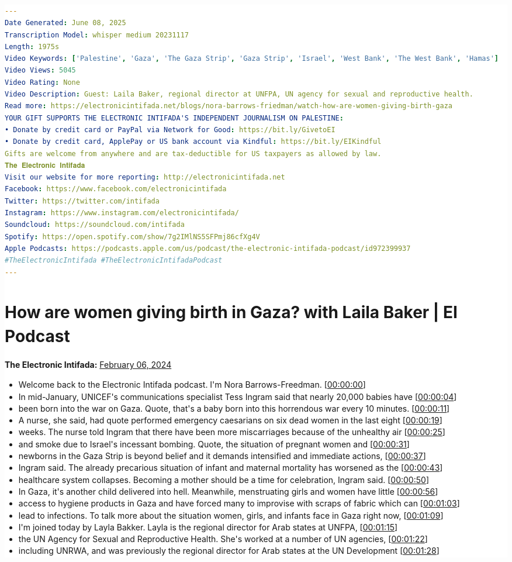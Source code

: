 ```yaml
---
Date Generated: June 08, 2025
Transcription Model: whisper medium 20231117
Length: 1975s
Video Keywords: ['Palestine', 'Gaza', 'The Gaza Strip', 'Gaza Strip', 'Israel', 'West Bank', 'The West Bank', 'Hamas']
Video Views: 5045
Video Rating: None
Video Description: Guest: Laila Baker, regional director at UNFPA, UN agency for sexual and reproductive health. 
Read more: https://electronicintifada.net/blogs/nora-barrows-friedman/watch-how-are-women-giving-birth-gaza
YOUR GIFT SUPPORTS THE ELECTRONIC INTIFADA'S INDEPENDENT JOURNALISM ON PALESTINE:
• Donate by credit card or PayPal via Network for Good: https://bit.ly/GivetoEI
• Donate by credit card, ApplePay or US bank account via Kindful: https://bit.ly/EIKindful
Gifts are welcome from anywhere and are tax-deductible for US taxpayers as allowed by law. 
𝐓𝐡𝐞 𝐄𝐥𝐞𝐜𝐭𝐫𝐨𝐧𝐢𝐜 𝐈𝐧𝐭𝐢𝐟𝐚𝐝𝐚 
Visit our website for more reporting: http://electronicintifada.net
Facebook: https://www.facebook.com/electronicintifada
Twitter: https://twitter.com/intifada
Instagram: https://www.instagram.com/electronicintifada/
Soundcloud: https://soundcloud.com/intifada
Spotify: https://open.spotify.com/show/7g2IMlNS5SFPmj86cfXg4V
Apple Podcasts: https://podcasts.apple.com/us/podcast/the-electronic-intifada-podcast/id972399937 
#TheElectronicIntifada #TheElectronicIntifadaPodcast
---
```


# How are women giving birth in Gaza? with Laila Baker | EI Podcast
**The Electronic Intifada:** [February 06, 2024](https://www.youtube.com/watch?v=IYMmlxo71oc)
*  Welcome back to the Electronic Intifada podcast. I'm Nora Barrows-Freedman. [[00:00:00](https://www.youtube.com/watch?v=IYMmlxo71oc&t=0.0s)]
*  In mid-January, UNICEF's communications specialist Tess Ingram said that nearly 20,000 babies have [[00:00:04](https://www.youtube.com/watch?v=IYMmlxo71oc&t=4.64s)]
*  been born into the war on Gaza. Quote, that's a baby born into this horrendous war every 10 minutes. [[00:00:11](https://www.youtube.com/watch?v=IYMmlxo71oc&t=11.6s)]
*  A nurse, she said, had quote performed emergency caesarians on six dead women in the last eight [[00:00:19](https://www.youtube.com/watch?v=IYMmlxo71oc&t=19.28s)]
*  weeks. The nurse told Ingram that there have been more miscarriages because of the unhealthy air [[00:00:25](https://www.youtube.com/watch?v=IYMmlxo71oc&t=25.68s)]
*  and smoke due to Israel's incessant bombing. Quote, the situation of pregnant women and [[00:00:31](https://www.youtube.com/watch?v=IYMmlxo71oc&t=31.2s)]
*  newborns in the Gaza Strip is beyond belief and it demands intensified and immediate actions, [[00:00:37](https://www.youtube.com/watch?v=IYMmlxo71oc&t=37.68s)]
*  Ingram said. The already precarious situation of infant and maternal mortality has worsened as the [[00:00:43](https://www.youtube.com/watch?v=IYMmlxo71oc&t=43.44s)]
*  healthcare system collapses. Becoming a mother should be a time for celebration, Ingram said. [[00:00:50](https://www.youtube.com/watch?v=IYMmlxo71oc&t=50.48s)]
*  In Gaza, it's another child delivered into hell. Meanwhile, menstruating girls and women have little [[00:00:56](https://www.youtube.com/watch?v=IYMmlxo71oc&t=56.16s)]
*  access to hygiene products in Gaza and have forced many to improvise with scraps of fabric which can [[00:01:03](https://www.youtube.com/watch?v=IYMmlxo71oc&t=63.04s)]
*  lead to infections. To talk more about the situation women, girls, and infants face in Gaza right now, [[00:01:09](https://www.youtube.com/watch?v=IYMmlxo71oc&t=69.03999999999999s)]
*  I'm joined today by Layla Bakker. Layla is the regional director for Arab states at UNFPA, [[00:01:15](https://www.youtube.com/watch?v=IYMmlxo71oc&t=75.6s)]
*  the UN Agency for Sexual and Reproductive Health. She's worked at a number of UN agencies, [[00:01:22](https://www.youtube.com/watch?v=IYMmlxo71oc&t=82.39999999999999s)]
*  including UNRWA, and was previously the regional director for Arab states at the UN Development [[00:01:28](https://www.youtube.com/watch?v=IYMmlxo71oc&t=88.16s)]